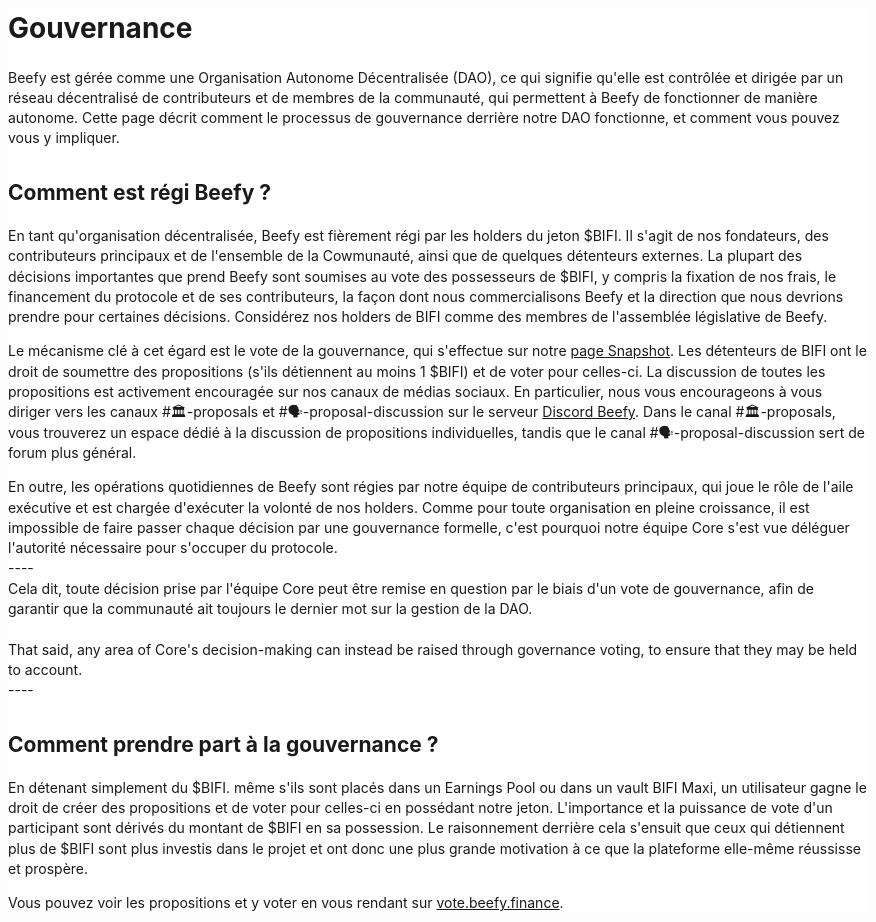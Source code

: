# Gouvernance

Beefy est gérée comme une Organisation Autonome Décentralisée (DAO), ce qui signifie qu'elle est contrôlée et dirigée par un réseau décentralisé de contributeurs et de membres de la communauté, qui permettent à Beefy de fonctionner de manière autonome. Cette page décrit comment le processus de gouvernance derrière notre DAO fonctionne, et comment vous pouvez vous y impliquer.

## Comment est régi Beefy ?

En tant qu'organisation décentralisée, Beefy est fièrement régi par les holders du jeton $BIFI. Il s'agit de nos fondateurs, des contributeurs principaux et de l'ensemble de la Cowmunauté, ainsi que de quelques détenteurs externes. La plupart des décisions importantes que prend Beefy sont soumises au vote des possesseurs de $BIFI, y compris la fixation de nos frais, le financement du protocole et de ses contributeurs, la façon dont nous commercialisons Beefy et la direction que nous devrions prendre pour certaines décisions. Considérez nos holders de BIFI comme des membres de l'assemblée législative de Beefy.

Le mécanisme clé à cet égard est le vote de la gouvernance, qui s'effectue sur notre [page Snapshot](https://vote.beefy.finance/). Les détenteurs de BIFI ont le droit de soumettre des propositions (s'ils détiennent au moins 1 $BIFI) et de voter pour celles-ci. La discussion de toutes les propositions est activement encouragée sur nos canaux de médias sociaux. En particulier, nous vous encourageons à vous diriger vers les canaux #🏛-proposals et #🗣-proposal-discussion sur le serveur [Discord Beefy](https://discord.com/invite/yq8wfHd). Dans le canal #🏛-proposals, vous trouverez un espace dédié à la discussion de propositions individuelles, tandis que le canal #🗣-proposal-discussion sert de forum plus général.

En outre, les opérations quotidiennes de Beefy sont régies par notre équipe de contributeurs principaux, qui joue le rôle de l'aile exécutive et est chargée d'exécuter la volonté de nos holders. Comme pour toute organisation en pleine croissance, il est impossible de faire passer chaque décision par une gouvernance formelle, c'est pourquoi notre équipe Core s'est vue déléguer l'autorité nécessaire pour s'occuper du protocole. \
\----\
Cela dit, toute décision prise par l'équipe Core peut être remise en question par le biais d'un vote de gouvernance, afin de garantir que la communauté ait toujours le dernier mot sur la gestion de la DAO.\
\
That said, any area of Core's decision-making can instead be raised through governance voting, to ensure that they may be held to account.\
\----

## Comment prendre part à la gouvernance ?

En détenant simplement du $BIFI. même s'ils sont placés dans un Earnings Pool ou dans un vault BIFI Maxi, un utilisateur gagne le droit de créer des propositions et de voter pour celles-ci en possédant notre jeton. L'importance et la puissance de vote d'un participant sont dérivés du montant de $BIFI en sa possession. Le raisonnement derrière cela s'ensuit que ceux qui détiennent plus de $BIFI sont plus investis dans le projet et ont donc une plus grande motivation à ce que la plateforme elle-même réussisse et prospère.

Vous pouvez voir les propositions et y voter en vous rendant sur [vote.beefy.finance](https://vote.beefy.finance/#/).
